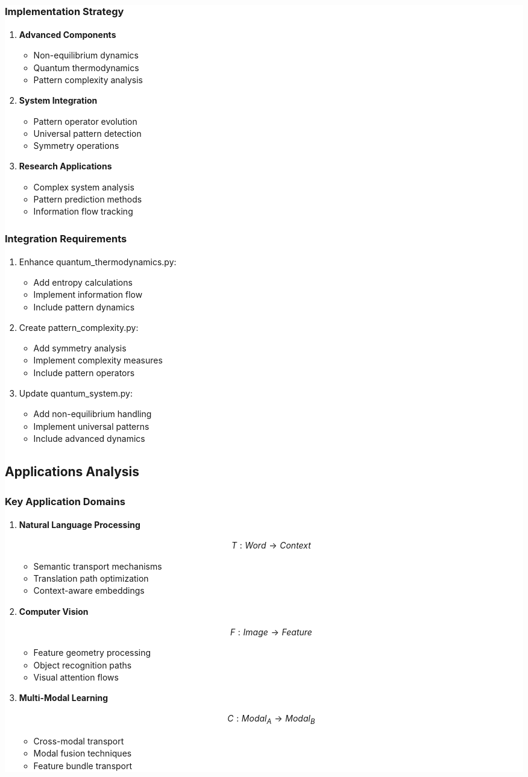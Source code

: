 ### Implementation Strategy
1. **Advanced Components**
   - Non-equilibrium dynamics
   - Quantum thermodynamics
   - Pattern complexity analysis

2. **System Integration**
   - Pattern operator evolution
   - Universal pattern detection
   - Symmetry operations

3. **Research Applications**
   - Complex system analysis
   - Pattern prediction methods
   - Information flow tracking

### Integration Requirements
1. Enhance quantum_thermodynamics.py:
   - Add entropy calculations
   - Implement information flow
   - Include pattern dynamics

2. Create pattern_complexity.py:
   - Add symmetry analysis
   - Implement complexity measures
   - Include pattern operators

3. Update quantum_system.py:
   - Add non-equilibrium handling
   - Implement universal patterns
   - Include advanced dynamics

## Applications Analysis

### Key Application Domains
1. **Natural Language Processing**
   ```math
   T: Word → Context
   ```
   - Semantic transport mechanisms
   - Translation path optimization
   - Context-aware embeddings

2. **Computer Vision**
   ```math
   F: Image → Feature
   ```
   - Feature geometry processing
   - Object recognition paths
   - Visual attention flows

3. **Multi-Modal Learning**
   ```math
   C: Modal_A → Modal_B
   ```
   - Cross-modal transport
   - Modal fusion techniques
   - Feature bundle transport
